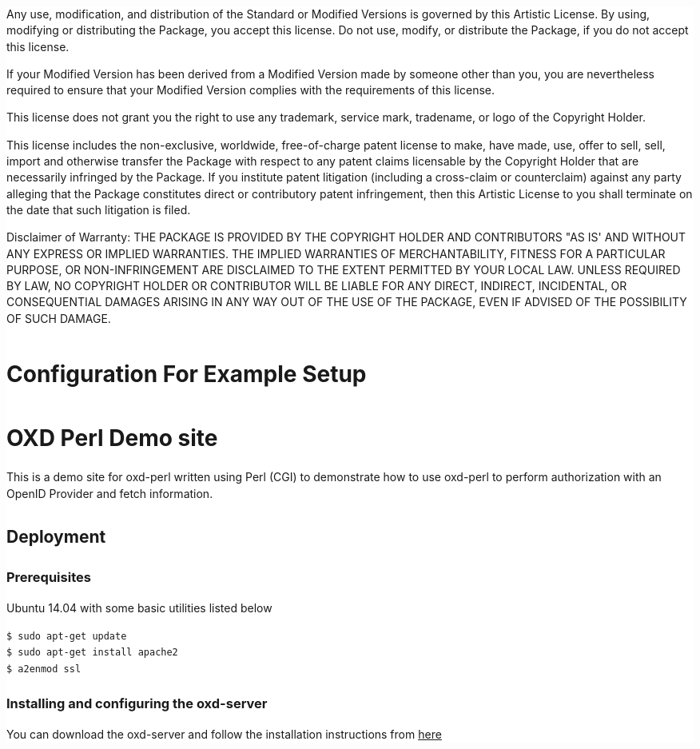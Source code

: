 Any use, modification, and distribution of the Standard or Modified
Versions is governed by this Artistic License. By using, modifying or
distributing the Package, you accept this license. Do not use, modify,
or distribute the Package, if you do not accept this license.

If your Modified Version has been derived from a Modified Version made
by someone other than you, you are nevertheless required to ensure that
your Modified Version complies with the requirements of this license.

This license does not grant you the right to use any trademark, service
mark, tradename, or logo of the Copyright Holder.

This license includes the non-exclusive, worldwide, free-of-charge
patent license to make, have made, use, offer to sell, sell, import and
otherwise transfer the Package with respect to any patent claims
licensable by the Copyright Holder that are necessarily infringed by the
Package. If you institute patent litigation (including a cross-claim or
counterclaim) against any party alleging that the Package constitutes
direct or contributory patent infringement, then this Artistic License
to you shall terminate on the date that such litigation is filed.

Disclaimer of Warranty: THE PACKAGE IS PROVIDED BY THE COPYRIGHT HOLDER
AND CONTRIBUTORS "AS IS' AND WITHOUT ANY EXPRESS OR IMPLIED WARRANTIES.
THE IMPLIED WARRANTIES OF MERCHANTABILITY, FITNESS FOR A PARTICULAR
PURPOSE, OR NON-INFRINGEMENT ARE DISCLAIMED TO THE EXTENT PERMITTED BY
YOUR LOCAL LAW. UNLESS REQUIRED BY LAW, NO COPYRIGHT HOLDER OR
CONTRIBUTOR WILL BE LIABLE FOR ANY DIRECT, INDIRECT, INCIDENTAL, OR
CONSEQUENTIAL DAMAGES ARISING IN ANY WAY OUT OF THE USE OF THE PACKAGE,
EVEN IF ADVISED OF THE POSSIBILITY OF SUCH DAMAGE.

# Configuration For Example Setup

# OXD Perl Demo site

This is a demo site for oxd-perl written using Perl (CGI) to demonstrate how to use oxd-perl to perform authorization with an OpenID Provider and fetch information.

## Deployment

### Prerequisites

Ubuntu 14.04 with some basic utilities listed below

```bash
$ sudo apt-get update
$ sudo apt-get install apache2
$ a2enmod ssl
```

### Installing and configuring the oxd-server
You can download the oxd-server and follow the installation instructions from [here](https://www.gluu.org/docs-oxd)
